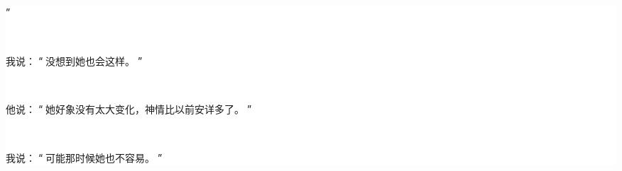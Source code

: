   <span class="s2">
   ”
  </span>
 </p>
 <p class="p1">
  <span class="s1">
  </span>
  <br/>
 </p>
 <p class="p2">
  <span class="s1">
   我说：
  </span>
  <span class="s2">
   “
  </span>
  <span class="s1">
   没想到她也会这样。
  </span>
  <span class="s2">
   ”
  </span>
 </p>
 <p class="p1">
  <span class="s1">
  </span>
  <br/>
 </p>
 <p class="p2">
  <span class="s1">
   他说：
  </span>
  <span class="s2">
   “
  </span>
  <span class="s1">
   她好象没有太大变化，神情比以前安详多了。
  </span>
  <span class="s2">
   ”
  </span>
 </p>
 <p class="p1">
  <span class="s1">
  </span>
  <br/>
 </p>
 <p class="p2">
  <span class="s1">
   我说：
  </span>
  <span class="s2">
   “
  </span>
  <span class="s1">
   可能那时候她也不容易。
  </span>
  <span class="s2">
   ”
  </span>
 </p>
 <p class="p1">
  <span class="s1">
  </span>
